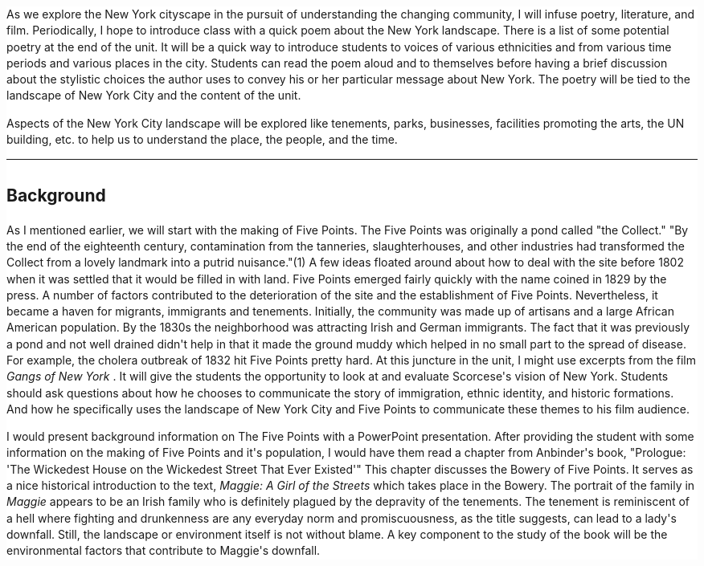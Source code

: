  </p>
<p>
  As we explore the New York cityscape in the pursuit of understanding the changing community, I will infuse poetry, literature, and film.  Periodically, I hope to introduce class with a quick poem about the New York landscape.  There is a list of some potential poetry at the end of the unit.  It will be a quick way to introduce students to voices of various ethnicities and from various time periods and various places in the city.  Students can read the poem aloud and to themselves before having a brief discussion about the stylistic choices the author uses to convey his or her particular message about New York.  The poetry will be tied to the landscape of New York City and the content of the unit.
 </p>
<p>
  Aspects of the New York City landscape will be explored like tenements, parks, businesses, facilities promoting the arts, the UN building, etc. to help us to understand the place, the people, and the time.
 </p>

<hr/>
 <h2>
  Background
 </h2>
 <p>
  As I mentioned earlier, we will start with the making of Five Points.  The Five Points was originally a pond called "the Collect."  "By the end of the eighteenth century, contamination from the tanneries, slaughterhouses, and other industries had transformed the Collect from a lovely landmark into a putrid nuisance."(1)  A few ideas floated around about how to deal with the site before 1802 when it was settled that it would be filled in with land.  Five Points emerged fairly quickly with the name coined in 1829 by the press.  A number of factors contributed to the deterioration of the site and the establishment of Five Points.  Nevertheless, it became a haven for migrants, immigrants and tenements.  Initially, the community was made up of artisans and a large African American population.  By the 1830s the neighborhood was attracting Irish and German immigrants.  The fact that it was previously a   pond and not well drained didn't help in that it made the ground muddy which helped in no small part to the spread of disease.  For example, the cholera outbreak of 1832 hit Five Points pretty hard.  At this juncture in the unit, I might use excerpts from the film
  <i>
   Gangs of New York
  </i>
  .  It will give the students the opportunity to look at and evaluate Scorcese's vision of New York.   Students should ask questions about how he chooses to communicate the story of immigration, ethnic identity, and historic formations.   And how he specifically uses the landscape of New York City and Five Points to communicate these themes to his film audience.
 </p>
<p>
  I would present background information on The Five Points with a PowerPoint presentation.  After providing the student with some information on the making of Five Points and it's population, I would have them read a chapter from Anbinder's book, "Prologue: 'The Wickedest House on the Wickedest Street That Ever Existed'"  This chapter discusses the Bowery of Five Points.  It serves as a nice historical introduction to the text,
  <i>
   Maggie: A Girl of the Streets
  </i>
  which takes place in the Bowery.  The portrait of the family in
  <i>
   Maggie
  </i>
  appears to be an Irish family who is definitely plagued by the depravity of the tenements.  The tenement is reminiscent of a hell where fighting and drunkenness are any everyday norm and promiscuousness, as the title suggests, can lead to a lady's downfall.  Still, the landscape or environment itself is not without blame.  A key component to the study of the book will be the environmental factors that contribute to Maggie's downfall.
 </p>
<p>